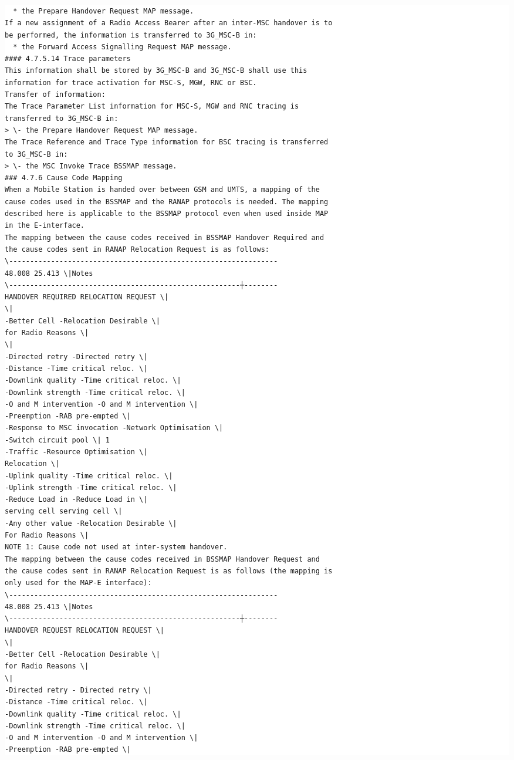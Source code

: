 ```{=html}
  * the Prepare Handover Request MAP message.
If a new assignment of a Radio Access Bearer after an inter-MSC handover is to
be performed, the information is transferred to 3G_MSC-B in:
  * the Forward Access Signalling Request MAP message.
#### 4.7.5.14 Trace parameters
This information shall be stored by 3G_MSC-B and 3G_MSC-B shall use this
information for trace activation for MSC-S, MGW, RNC or BSC.
Transfer of information:
The Trace Parameter List information for MSC-S, MGW and RNC tracing is
transferred to 3G_MSC-B in:
> \- the Prepare Handover Request MAP message.
The Trace Reference and Trace Type information for BSC tracing is transferred
to 3G_MSC-B in:
> \- the MSC Invoke Trace BSSMAP message.
### 4.7.6 Cause Code Mapping
When a Mobile Station is handed over between GSM and UMTS, a mapping of the
cause codes used in the BSSMAP and the RANAP protocols is needed. The mapping
described here is applicable to the BSSMAP protocol even when used inside MAP
in the E-interface.
The mapping between the cause codes received in BSSMAP Handover Required and
the cause codes sent in RANAP Relocation Request is as follows:
\----------------------------------------------------------------
48.008 25.413 \|Notes
\-------------------------------------------------------┼--------
HANDOVER REQUIRED RELOCATION REQUEST \|
\|
-Better Cell -Relocation Desirable \|
for Radio Reasons \|
\|
-Directed retry -Directed retry \|
-Distance -Time critical reloc. \|
-Downlink quality -Time critical reloc. \|
-Downlink strength -Time critical reloc. \|
-O and M intervention -O and M intervention \|
-Preemption -RAB pre-empted \|
-Response to MSC invocation -Network Optimisation \|
-Switch circuit pool \| 1
-Traffic -Resource Optimisation \|
Relocation \|
-Uplink quality -Time critical reloc. \|
-Uplink strength -Time critical reloc. \|
-Reduce Load in -Reduce Load in \|
serving cell serving cell \|
-Any other value -Relocation Desirable \|
For Radio Reasons \|
NOTE 1: Cause code not used at inter-system handover.
The mapping between the cause codes received in BSSMAP Handover Request and
the cause codes sent in RANAP Relocation Request is as follows (the mapping is
only used for the MAP-E interface):
\----------------------------------------------------------------
48.008 25.413 \|Notes
\-------------------------------------------------------┼--------
HANDOVER REQUEST RELOCATION REQUEST \|
\|
-Better Cell -Relocation Desirable \|
for Radio Reasons \|
\|
-Directed retry - Directed retry \|
-Distance -Time critical reloc. \|
-Downlink quality -Time critical reloc. \|
-Downlink strength -Time critical reloc. \|
-O and M intervention -O and M intervention \|
-Preemption -RAB pre-empted \|
```